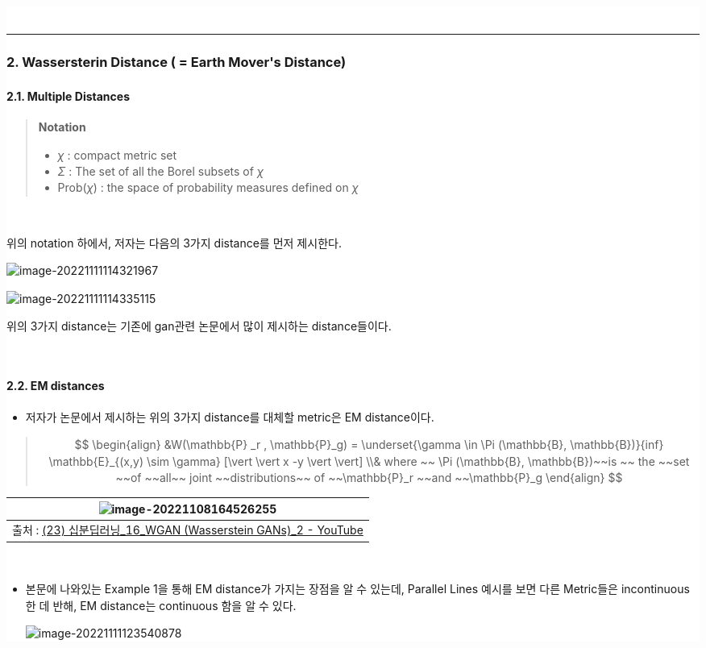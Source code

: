 <BR>



---



### 2. Wassersterin Distance ( = Earth Mover's Distance)

#### 2.1. Multiple Distances

>**Notation**
>
>- $\chi$ : compact metric set 
>- $\Sigma$ : The set of all the Borel subsets of $\chi$
>- Prob($\chi$) : the space of probability measures defined on $\chi$

<br>

위의 notation 하에서, 저자는 다음의 3가지 distance를 먼저 제시한다. 

![image-20221111114321967](https://raw.githubusercontent.com/whatsdata/assets/main/img/2022-11/image-20221111114321967.png)

![image-20221111114335115](https://raw.githubusercontent.com/whatsdata/assets/main/img/2022-11/image-20221111114335115.png)



위의 3가지 distance는 기존에 gan관련 논문에서 많이 제시하는 distance들이다. 



<br>



#### 2.2. EM distances

- 저자가 논문에서 제시하는 위의 3가지 distance를 대체할 metric은 EM distance이다.



>$$
>\begin{align} 
>&W(\mathbb{P} _r , \mathbb{P}_g) =  \underset{\gamma \in \Pi (\mathbb{B}, \mathbb{B})}{inf} \mathbb{E}_{(x,y) \sim \gamma} [\vert \vert x -y \vert \vert] \\&
>where ~~ \Pi (\mathbb{B}, \mathbb{B})~~is ~~ the ~~set ~~of ~~all~~ joint ~~distributions~~ of ~~\mathbb{P}_r ~~and ~~\mathbb{P}_g
>\end{align}
>$$

| ![image-20221108164526255](https://raw.githubusercontent.com/whatsdata/assets/main/img/2022-11/image-20221108164526255.png) |
| ------------------------------------------------------------ |
| 출처 : [(23) 십분딥러닝_16_WGAN (Wasserstein GANs)_2 - YouTube](https://www.youtube.com/watch?v=gPDShRk3odk) |

<br>

- 본문에 나와있는 Example 1을 통해 EM distance가 가지는 장점을 알 수 있는데, Parallel Lines 예시를 보면 다른 Metric들은 incontinuous 한 데 반해, EM distance는 continuous 함을 알 수 있다. 

  ![image-20221111123540878](https://raw.githubusercontent.com/whatsdata/assets/main/img/2022-11/image-20221111123540878.png)
